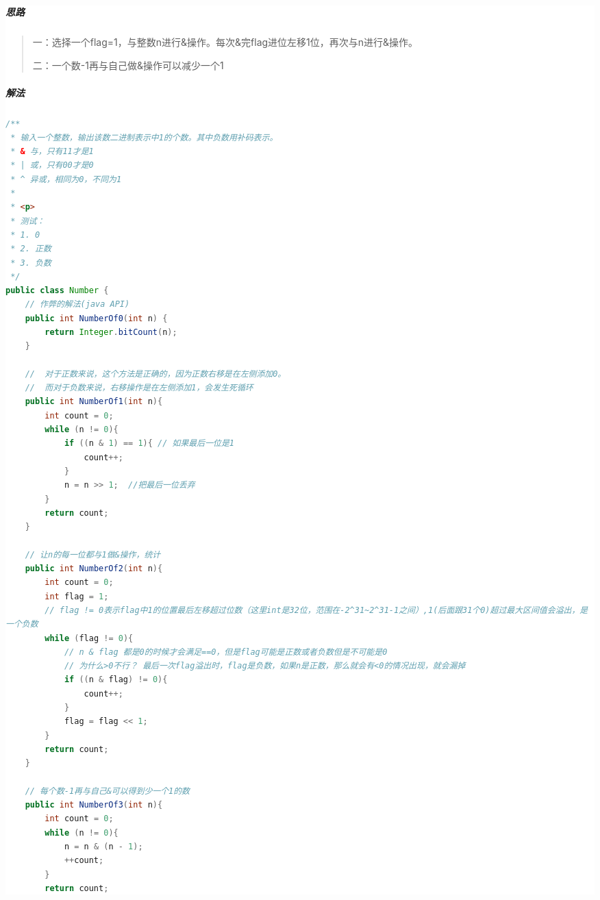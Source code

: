 ##### 思路

> 一：选择一个flag=1，与整数n进行&操作。每次&完flag进位左移1位，再次与n进行&操作。
>
> 二：一个数-1再与自己做&操作可以减少一个1

##### 解法

```java
/**
 * 输入一个整数，输出该数二进制表示中1的个数。其中负数用补码表示。
 * & 与，只有11才是1
 * | 或，只有00才是0
 * ^ 异或，相同为0，不同为1
 *
 * <p>
 * 测试：
 * 1. 0
 * 2. 正数
 * 3. 负数
 */
public class Number {
    // 作弊的解法(java API)
    public int NumberOf0(int n) {
        return Integer.bitCount(n);
    }
    
    //  对于正数来说，这个方法是正确的，因为正数右移是在左侧添加0。
    //  而对于负数来说，右移操作是在左侧添加1，会发生死循环
    public int NumberOf1(int n){
        int count = 0;
        while (n != 0){
            if ((n & 1) == 1){ // 如果最后一位是1
                count++;
            }
            n = n >> 1;  //把最后一位丢弃
        }
        return count;
    }
    
    // 让n的每一位都与1做&操作，统计
    public int NumberOf2(int n){
        int count = 0;
        int flag = 1;
        // flag != 0表示flag中1的位置最后左移超过位数（这里int是32位，范围在-2^31~2^31-1之间）,1(后面跟31个0)超过最大区间值会溢出，是一个负数
        while (flag != 0){
            // n & flag 都是0的时候才会满足==0，但是flag可能是正数或者负数但是不可能是0
            // 为什么>0不行？ 最后一次flag溢出时，flag是负数，如果n是正数，那么就会有<0的情况出现，就会漏掉
            if ((n & flag) != 0){
                count++;
            }
            flag = flag << 1;
        }
        return count;
    }

    // 每个数-1再与自己&可以得到少一个1的数
    public int NumberOf3(int n){
        int count = 0;
        while (n != 0){
            n = n & (n - 1);
            ++count;
        }
        return count;
```